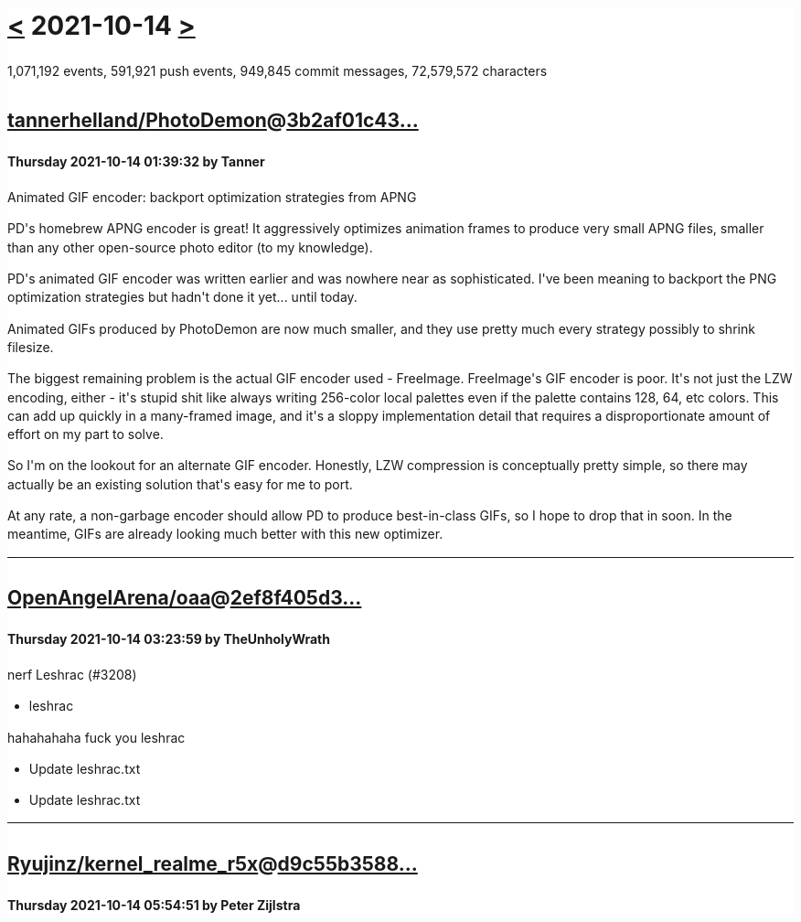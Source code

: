 # [<](2021-10-13.md) 2021-10-14 [>](2021-10-15.md)

1,071,192 events, 591,921 push events, 949,845 commit messages, 72,579,572 characters


## [tannerhelland/PhotoDemon](https://github.com/tannerhelland/PhotoDemon)@[3b2af01c43...](https://github.com/tannerhelland/PhotoDemon/commit/3b2af01c4350f9ef7fd8e8cc6ac5e2912224520e)
#### Thursday 2021-10-14 01:39:32 by Tanner

Animated GIF encoder: backport optimization strategies from APNG

PD's homebrew APNG encoder is great!  It aggressively optimizes animation frames to produce very small APNG files, smaller than any other open-source photo editor (to my knowledge).

PD's animated GIF encoder was written earlier and was nowhere near as sophisticated.  I've been meaning to backport the PNG optimization strategies but hadn't done it yet... until today.

Animated GIFs produced by PhotoDemon are now much smaller, and they use pretty much every strategy possibly to shrink filesize.

The biggest remaining problem is the actual GIF encoder used - FreeImage.  FreeImage's GIF encoder is poor.  It's not just the LZW encoding, either - it's stupid shit like always writing 256-color local palettes even if the palette contains 128, 64, etc colors.  This can add up quickly in a many-framed image, and it's a sloppy implementation detail that requires a disproportionate amount of effort on my part to solve.

So I'm on the lookout for an alternate GIF encoder.  Honestly, LZW compression is conceptually pretty simple, so there may actually be an existing solution that's easy for me to port.

At any rate, a non-garbage encoder should allow PD to produce best-in-class GIFs, so I hope to drop that in soon.  In the meantime, GIFs are already looking much better with this new optimizer.

---
## [OpenAngelArena/oaa](https://github.com/OpenAngelArena/oaa)@[2ef8f405d3...](https://github.com/OpenAngelArena/oaa/commit/2ef8f405d34e7c69f733a01a2029c00fec9fa8ab)
#### Thursday 2021-10-14 03:23:59 by TheUnholyWrath

nerf Leshrac (#3208)

* leshrac

hahahahaha fuck you leshrac

* Update leshrac.txt

* Update leshrac.txt

---
## [Ryujinz/kernel_realme_r5x](https://github.com/Ryujinz/kernel_realme_r5x)@[d9c55b3588...](https://github.com/Ryujinz/kernel_realme_r5x/commit/d9c55b3588c0ab4f0d6ca574c4af0aca2f404e70)
#### Thursday 2021-10-14 05:54:51 by Peter Zijlstra
